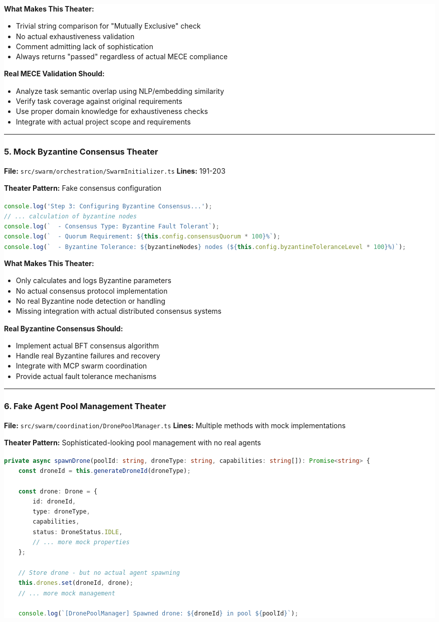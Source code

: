 **What Makes This Theater:**
- Trivial string comparison for "Mutually Exclusive" check
- No actual exhaustiveness validation
- Comment admitting lack of sophistication
- Always returns "passed" regardless of actual MECE compliance

**Real MECE Validation Should:**
- Analyze task semantic overlap using NLP/embedding similarity
- Verify task coverage against original requirements
- Use proper domain knowledge for exhaustiveness checks
- Integrate with actual project scope and requirements

---

### 5. Mock Byzantine Consensus Theater

**File:** `src/swarm/orchestration/SwarmInitializer.ts`
**Lines:** 191-203

**Theater Pattern:** Fake consensus configuration
```typescript
console.log('Step 3: Configuring Byzantine Consensus...');
// ... calculation of byzantine nodes
console.log(`  - Consensus Type: Byzantine Fault Tolerant`);
console.log(`  - Quorum Requirement: ${this.config.consensusQuorum * 100}%`);
console.log(`  - Byzantine Tolerance: ${byzantineNodes} nodes (${this.config.byzantineToleranceLevel * 100}%)`);
```

**What Makes This Theater:**
- Only calculates and logs Byzantine parameters
- No actual consensus protocol implementation
- No real Byzantine node detection or handling
- Missing integration with actual distributed consensus systems

**Real Byzantine Consensus Should:**
- Implement actual BFT consensus algorithm
- Handle real Byzantine failures and recovery
- Integrate with MCP swarm coordination
- Provide actual fault tolerance mechanisms

---

### 6. Fake Agent Pool Management Theater

**File:** `src/swarm/coordination/DronePoolManager.ts`
**Lines:** Multiple methods with mock implementations

**Theater Pattern:** Sophisticated-looking pool management with no real agents
```typescript
private async spawnDrone(poolId: string, droneType: string, capabilities: string[]): Promise<string> {
    const droneId = this.generateDroneId(droneType);

    const drone: Drone = {
        id: droneId,
        type: droneType,
        capabilities,
        status: DroneStatus.IDLE,
        // ... more mock properties
    };

    // Store drone - but no actual agent spawning
    this.drones.set(droneId, drone);
    // ... more mock management

    console.log(`[DronePoolManager] Spawned drone: ${droneId} in pool ${poolId}`);
```
